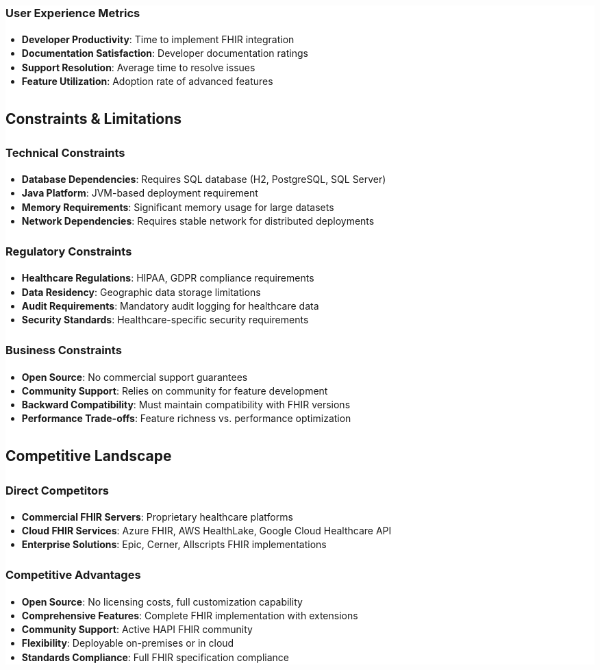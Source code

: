 ### User Experience Metrics
- **Developer Productivity**: Time to implement FHIR integration
- **Documentation Satisfaction**: Developer documentation ratings
- **Support Resolution**: Average time to resolve issues
- **Feature Utilization**: Adoption rate of advanced features

## Constraints & Limitations

### Technical Constraints
- **Database Dependencies**: Requires SQL database (H2, PostgreSQL, SQL Server)
- **Java Platform**: JVM-based deployment requirement
- **Memory Requirements**: Significant memory usage for large datasets
- **Network Dependencies**: Requires stable network for distributed deployments

### Regulatory Constraints
- **Healthcare Regulations**: HIPAA, GDPR compliance requirements
- **Data Residency**: Geographic data storage limitations
- **Audit Requirements**: Mandatory audit logging for healthcare data
- **Security Standards**: Healthcare-specific security requirements

### Business Constraints
- **Open Source**: No commercial support guarantees
- **Community Support**: Relies on community for feature development
- **Backward Compatibility**: Must maintain compatibility with FHIR versions
- **Performance Trade-offs**: Feature richness vs. performance optimization

## Competitive Landscape

### Direct Competitors
- **Commercial FHIR Servers**: Proprietary healthcare platforms
- **Cloud FHIR Services**: Azure FHIR, AWS HealthLake, Google Cloud Healthcare API
- **Enterprise Solutions**: Epic, Cerner, Allscripts FHIR implementations

### Competitive Advantages
- **Open Source**: No licensing costs, full customization capability
- **Comprehensive Features**: Complete FHIR implementation with extensions
- **Community Support**: Active HAPI FHIR community
- **Flexibility**: Deployable on-premises or in cloud
- **Standards Compliance**: Full FHIR specification compliance